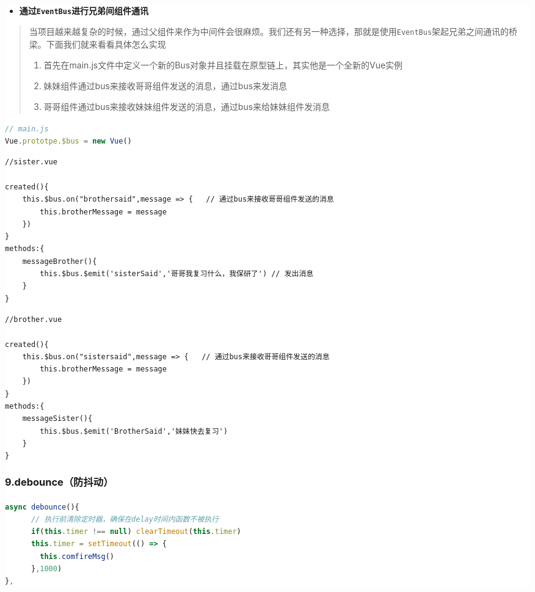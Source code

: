 



- **通过`EventBus`进行兄弟间组件通讯**

> 当项目越来越复杂的时候，通过父组件来作为中间件会很麻烦。我们还有另一种选择，那就是使用`EventBus`架起兄弟之间通讯的桥梁。下面我们就来看看具体怎么实现
>
> 1. 首先在main.js文件中定义一个新的Bus对象并且挂载在原型链上，其实他是一个全新的Vue实例
>
> 2. 妹妹组件通过bus来接收哥哥组件发送的消息，通过bus来发消息
> 3. 哥哥组件通过bus来接收妹妹组件发送的消息，通过bus来给妹妹组件发消息



```js
// main.js
Vue.prototpe.$bus = new Vue()
```

```vue
//sister.vue

created(){	
	this.$bus.on("brothersaid",message => {   // 通过bus来接收哥哥组件发送的消息
		this.brotherMessage = message
	})
}
methods:{
	messageBrother(){
		this.$bus.$emit('sisterSaid','哥哥我复习什么，我保研了') // 发出消息
	}
}
```



```vue
//brother.vue

created(){	
	this.$bus.on("sistersaid",message => {   // 通过bus来接收哥哥组件发送的消息
		this.brotherMessage = message
	})
}
methods:{
	messageSister(){
		this.$bus.$emit('BrotherSaid','妹妹快去复习')
	}
}
```



### 9.debounce（防抖动）



```js
async debounce(){
      // 执行前清除定时器，确保在delay时间内函数不被执行
      if(this.timer !== null) clearTimeout(this.timer)
      this.timer = setTimeout(() => {
        this.comfireMsg()
      },1000)
},
```
